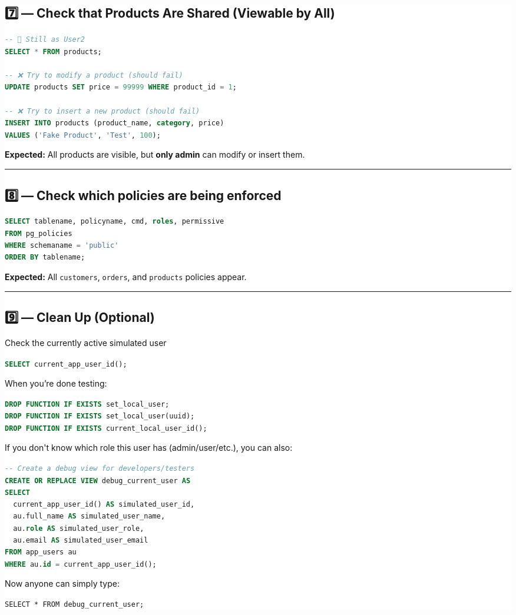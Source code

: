 
## **7️⃣ — Check that Products Are Shared (Viewable by All)**

```sql
-- 👤 Still as User2
SELECT * FROM products;

-- ❌ Try to modify a product (should fail)
UPDATE products SET price = 99999 WHERE product_id = 1;

-- ❌ Try to insert a new product (should fail)
INSERT INTO products (product_name, category, price)
VALUES ('Fake Product', 'Test', 100);

```

**Expected:**
All products are visible, but **only admin** can modify or insert them.

---

## **8️⃣ — Check which policies are being enforced**

```sql
SELECT tablename, policyname, cmd, roles, permissive
FROM pg_policies
WHERE schemaname = 'public'
ORDER BY tablename;
```

**Expected:**
All `customers`, `orders`, and `products` policies appear.

---

## **9️⃣ — Clean Up (Optional)**

Check the currently active simulated user
```sql
SELECT current_app_user_id();
```

When you’re done testing:

```sql
DROP FUNCTION IF EXISTS set_local_user;
DROP FUNCTION IF EXISTS set_local_user(uuid);
DROP FUNCTION IF EXISTS current_local_user_id();

```

If you don't know which role this user has (admin/user/etc.), you can also:
```sql
-- Create a debug view for developers/testers
CREATE OR REPLACE VIEW debug_current_user AS
SELECT
  current_app_user_id() AS simulated_user_id,
  au.full_name AS simulated_user_name,
  au.role AS simulated_user_role,
  au.email AS simulated_user_email
FROM app_users au
WHERE au.id = current_app_user_id();
```
Now anyone can simply type:
```
SELECT * FROM debug_current_user;
```